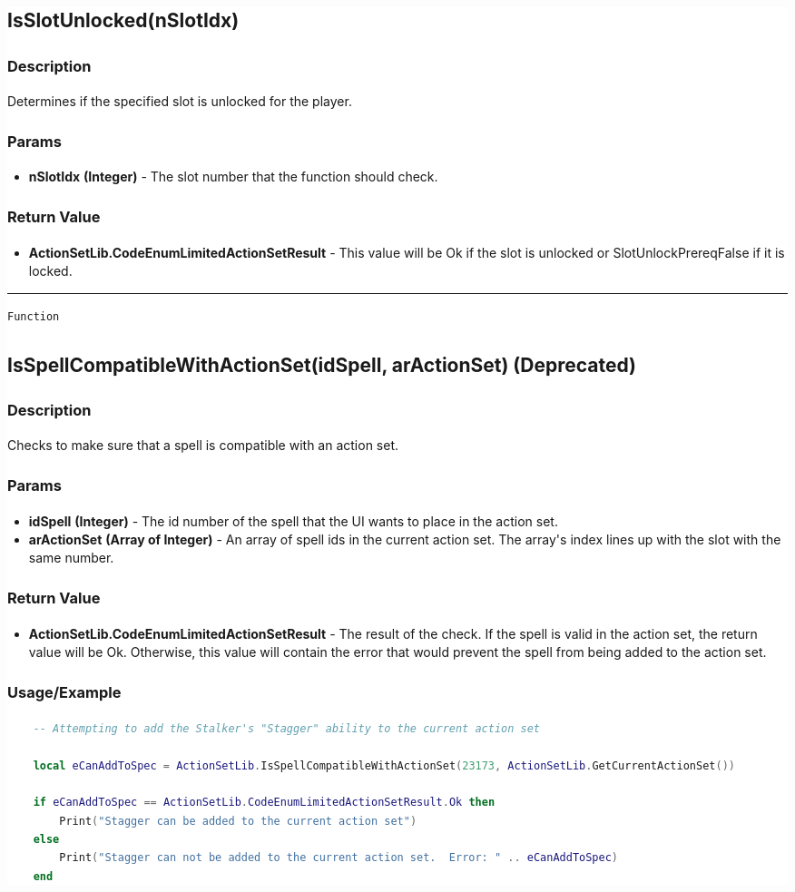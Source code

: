 IsSlotUnlocked(nSlotIdx)
------------------------

### Description

Determines if the specified slot is unlocked for the player.

### Params

-   **nSlotIdx** **(Integer)** - The slot number that the function
    should check.

### Return Value

-   **ActionSetLib.CodeEnumLimitedActionSetResult** - This value will be
    Ok if the slot is unlocked or SlotUnlockPrereqFalse if it is locked.

------------------------------------------------------------------------

`Function`

IsSpellCompatibleWithActionSet(idSpell, arActionSet) (Deprecated)
-----------------------------------------------------------------

### Description

Checks to make sure that a spell is compatible with an action set.

### Params

-   **idSpell** **(Integer)** - The id number of the spell that the UI
    wants to place in the action set.
-   **arActionSet** **(Array of Integer)** - An array of spell ids in
    the current action set. The array's index lines up with the slot
    with the same number.

### Return Value

-   **ActionSetLib.CodeEnumLimitedActionSetResult** - The result of the
    check. If the spell is valid in the action set, the return value
    will be Ok. Otherwise, this value will contain the error that would
    prevent the spell from being added to the action set.

### Usage/Example

```lua
    -- Attempting to add the Stalker's "Stagger" ability to the current action set

    local eCanAddToSpec = ActionSetLib.IsSpellCompatibleWithActionSet(23173, ActionSetLib.GetCurrentActionSet())

    if eCanAddToSpec == ActionSetLib.CodeEnumLimitedActionSetResult.Ok then
        Print("Stagger can be added to the current action set")
    else
        Print("Stagger can not be added to the current action set.  Error: " .. eCanAddToSpec)
    end
```
